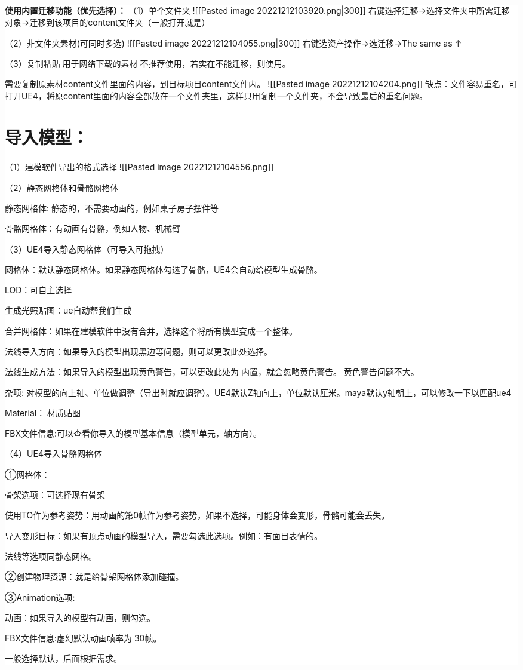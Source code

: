 **使用内置迁移功能（优先选择）：**
（1）单个文件夹
![[Pasted image 20221212103920.png|300]]
右键选择迁移→选择文件夹中所需迁移对象→迁移到该项目的content文件夹（一般打开就是）

（2）非文件夹素材(可同时多选)
![[Pasted image 20221212104055.png|300]]
右键选资产操作→选迁移→The same as ↑

（3）复制粘贴
用于网络下载的素材
不推荐使用，若实在不能迁移，则使用。

需要复制原素材content文件里面的内容，到目标项目content文件内。
![[Pasted image 20221212104204.png]]
缺点：文件容易重名，可打开UE4，将原content里面的内容全部放在一个文件夹里，这样只用复制一个文件夹，不会导致最后的重名问题。


# 导入模型：

（1）建模软件导出的格式选择
![[Pasted image 20221212104556.png]]

（2）静态网格体和骨骼网格体

静态网格体: 静态的，不需要动画的，例如桌子房子摆件等

骨骼网格体：有动画有骨骼，例如人物、机械臂

（3）UE4导入静态网格体（可导入可拖拽）

网格体：默认静态网格体。如果静态网格体勾选了骨骼，UE4会自动给模型生成骨骼。

LOD：可自主选择

生成光照贴图：ue自动帮我们生成

合并网格体：如果在建模软件中没有合并，选择这个将所有模型变成一个整体。

法线导入方向：如果导入的模型出现黑边等问题，则可以更改此处选择。

法线生成方法：如果导入的模型出现黄色警告，可以更改此处为 内置，就会忽略黄色警告。 黄色警告问题不大。

杂项: 对模型的向上轴、单位做调整（导出时就应调整）。UE4默认Z轴向上，单位默认厘米。maya默认y轴朝上，可以修改一下以匹配ue4

Material： 材质贴图

FBX文件信息:可以查看你导入的模型基本信息（模型单元，轴方向）。

（4）UE4导入骨骼网格体

①网格体：

骨架选项：可选择现有骨架

使用TO作为参考姿势：用动画的第0帧作为参考姿势，如果不选择，可能身体会变形，骨骼可能会丢失。

导入变形目标：如果有顶点动画的模型导入，需要勾选此选项。例如：有面目表情的。

法线等选项同静态网格。

②创建物理资源：就是给骨架网格体添加碰撞。

③Animation选项:

动画：如果导入的模型有动画，则勾选。

FBX文件信息:虚幻默认动画帧率为 30帧。

一般选择默认，后面根据需求。

